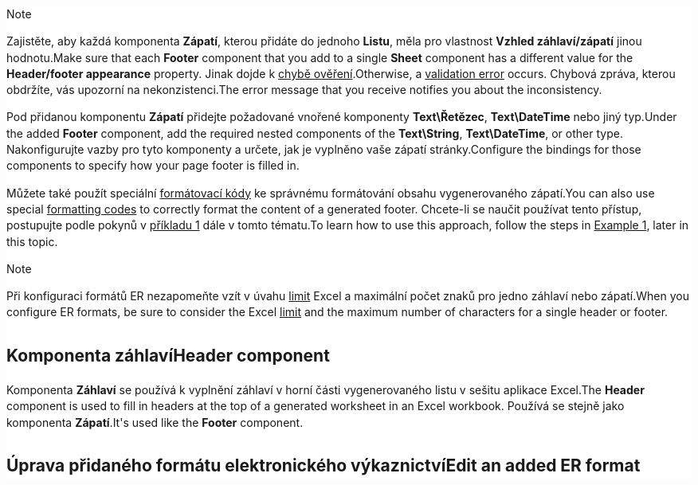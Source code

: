 > [!NOTE]
> <span data-ttu-id="d9912-189">Zajistěte, aby každá komponenta **Zápatí**, kterou přidáte do jednoho **Listu**, měla pro vlastnost **Vzhled záhlaví/zápatí** jinou hodnotu.</span><span class="sxs-lookup"><span data-stu-id="d9912-189">Make sure that each **Footer** component that you add to a single **Sheet** component has a different value for the **Header/footer appearance** property.</span></span> <span data-ttu-id="d9912-190">Jinak dojde k [chybě ověření](er-components-inspections.md#i16).</span><span class="sxs-lookup"><span data-stu-id="d9912-190">Otherwise, a [validation error](er-components-inspections.md#i16) occurs.</span></span> <span data-ttu-id="d9912-191">Chybová zpráva, kterou obdržíte, vás upozorní na nekonzistenci.</span><span class="sxs-lookup"><span data-stu-id="d9912-191">The error message that you receive notifies you about the inconsistency.</span></span>

<span data-ttu-id="d9912-192">Pod přidanou komponentu **Zápatí** přidejte požadované vnořené komponenty **Text\\Řetězec**, **Text\\DateTime** nebo jiný typ.</span><span class="sxs-lookup"><span data-stu-id="d9912-192">Under the added **Footer** component, add the required nested components of the **Text\\String**, **Text\\DateTime**, or other type.</span></span> <span data-ttu-id="d9912-193">Nakonfigurujte vazby pro tyto komponenty a určete, jak je vyplněno vaše zápatí stránky.</span><span class="sxs-lookup"><span data-stu-id="d9912-193">Configure the bindings for those components to specify how your page footer is filled in.</span></span>

<span data-ttu-id="d9912-194">Můžete také použít speciální [formátovací kódy](https://docs.microsoft.com/office/vba/excel/concepts/workbooks-and-worksheets/formatting-and-vba-codes-for-headers-and-footers) ke správnému formátování obsahu vygenerovaného zápatí.</span><span class="sxs-lookup"><span data-stu-id="d9912-194">You can also use special [formatting codes](https://docs.microsoft.com/office/vba/excel/concepts/workbooks-and-worksheets/formatting-and-vba-codes-for-headers-and-footers) to correctly format the content of a generated footer.</span></span> <span data-ttu-id="d9912-195">Chcete-li se naučit používat tento přístup, postupujte podle pokynů v [příkladu 1](#example-1) dále v tomto tématu.</span><span class="sxs-lookup"><span data-stu-id="d9912-195">To learn how to use this approach, follow the steps in [Example 1](#example-1), later in this topic.</span></span>

> [!NOTE]
> <span data-ttu-id="d9912-196">Při konfiguraci formátů ER nezapomeňte vzít v úvahu [limit](https://support.microsoft.com/office/excel-specifications-and-limits-1672b34d-7043-467e-8e27-269d656771c3) Excel a maximální počet znaků pro jedno záhlaví nebo zápatí.</span><span class="sxs-lookup"><span data-stu-id="d9912-196">When you configure ER formats, be sure to consider the Excel [limit](https://support.microsoft.com/office/excel-specifications-and-limits-1672b34d-7043-467e-8e27-269d656771c3) and the maximum number of characters for a single header or footer.</span></span>

## <a name="header-component"></a><span data-ttu-id="d9912-197">Komponenta záhlaví</span><span class="sxs-lookup"><span data-stu-id="d9912-197">Header component</span></span>

<span data-ttu-id="d9912-198">Komponenta **Záhlaví** se používá k vyplnění záhlaví v horní části vygenerovaného listu v sešitu aplikace Excel.</span><span class="sxs-lookup"><span data-stu-id="d9912-198">The **Header** component is used to fill in headers at the top of a generated worksheet in an Excel workbook.</span></span> <span data-ttu-id="d9912-199">Používá se stejně jako komponenta **Zápatí**.</span><span class="sxs-lookup"><span data-stu-id="d9912-199">It's used like the **Footer** component.</span></span>

## <a name="edit-an-added-er-format"></a><span data-ttu-id="d9912-200">Úprava přidaného formátu elektronického výkaznictví</span><span class="sxs-lookup"><span data-stu-id="d9912-200">Edit an added ER format</span></span>
